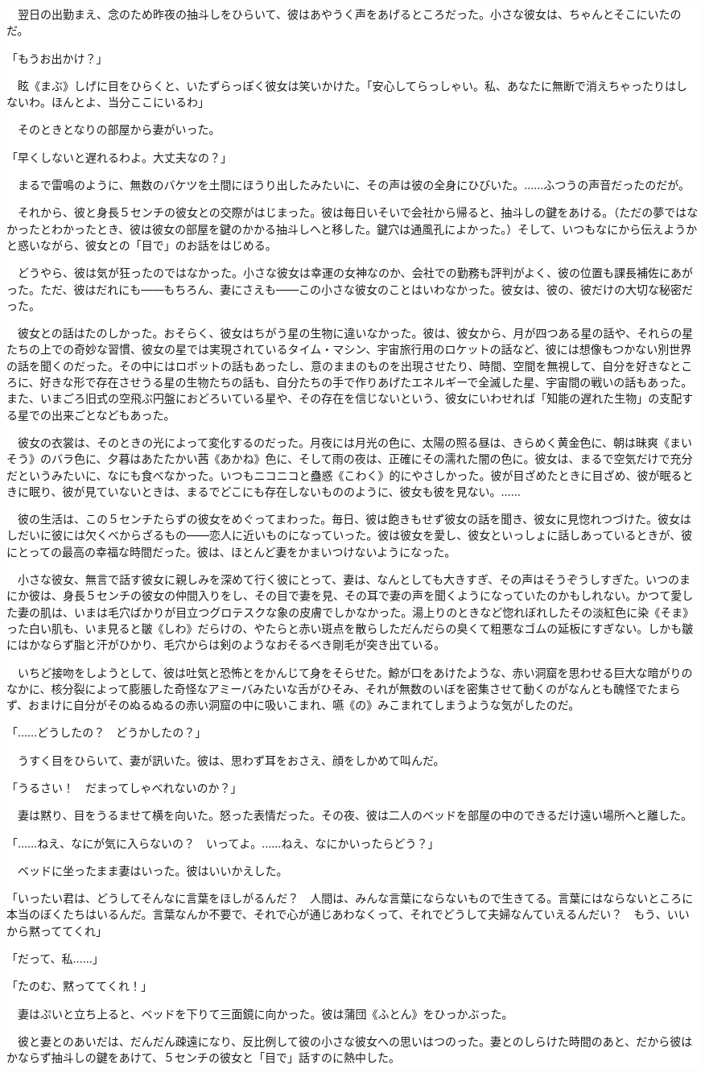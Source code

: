 　翌日の出勤まえ、念のため昨夜の抽斗しをひらいて、彼はあやうく声をあげるところだった。小さな彼女は、ちゃんとそこにいたのだ。

「もうお出かけ？」

　眩《まぶ》しげに目をひらくと、いたずらっぽく彼女は笑いかけた。「安心してらっしゃい。私、あなたに無断で消えちゃったりはしないわ。ほんとよ、当分ここにいるわ」

　そのときとなりの部屋から妻がいった。

「早くしないと遅れるわよ。大丈夫なの？」

　まるで雷鳴のように、無数のバケツを土間にほうり出したみたいに、その声は彼の全身にひびいた。……ふつうの声音だったのだが。



　それから、彼と身長５センチの彼女との交際がはじまった。彼は毎日いそいで会社から帰ると、抽斗しの鍵をあける。（ただの夢ではなかったとわかったとき、彼は彼女の部屋を鍵のかかる抽斗しへと移した。鍵穴は通風孔によかった。）そして、いつもなにから伝えようかと惑いながら、彼女との「目で」のお話をはじめる。

　どうやら、彼は気が狂ったのではなかった。小さな彼女は幸運の女神なのか、会社での勤務も評判がよく、彼の位置も課長補佐にあがった。ただ、彼はだれにも――もちろん、妻にさえも――この小さな彼女のことはいわなかった。彼女は、彼の、彼だけの大切な秘密だった。

　彼女との話はたのしかった。おそらく、彼女はちがう星の生物に違いなかった。彼は、彼女から、月が四つある星の話や、それらの星たちの上での奇妙な習慣、彼女の星では実現されているタイム・マシン、宇宙旅行用のロケットの話など、彼には想像もつかない別世界の話を聞くのだった。その中にはロボットの話もあったし、意のままのものを出現させたり、時間、空間を無視して、自分を好きなところに、好きな形で存在させうる星の生物たちの話も、自分たちの手で作りあげたエネルギーで全滅した星、宇宙間の戦いの話もあった。また、いまごろ旧式の空飛ぶ円盤におどろいている星や、その存在を信じないという、彼女にいわせれば「知能の遅れた生物」の支配する星での出来ごとなどもあった。

　彼女の衣裳は、そのときの光によって変化するのだった。月夜には月光の色に、太陽の照る昼は、きらめく黄金色に、朝は昧爽《まいそう》のバラ色に、夕暮はあたたかい茜《あかね》色に、そして雨の夜は、正確にその濡れた闇の色に。彼女は、まるで空気だけで充分だというみたいに、なにも食べなかった。いつもニコニコと蠱惑《こわく》的にやさしかった。彼が目ざめたときに目ざめ、彼が眠るときに眠り、彼が見ていないときは、まるでどこにも存在しないもののように、彼女も彼を見ない。……

　彼の生活は、この５センチたらずの彼女をめぐってまわった。毎日、彼は飽きもせず彼女の話を聞き、彼女に見惚れつづけた。彼女はしだいに彼には欠くべからざるもの――恋人に近いものになっていった。彼は彼女を愛し、彼女といっしょに話しあっているときが、彼にとっての最高の幸福な時間だった。彼は、ほとんど妻をかまいつけないようになった。



　小さな彼女、無言で話す彼女に親しみを深めて行く彼にとって、妻は、なんとしても大きすぎ、その声はそうぞうしすぎた。いつのまにか彼は、身長５センチの彼女の仲間入りをし、その目で妻を見、その耳で妻の声を聞くようになっていたのかもしれない。かつて愛した妻の肌は、いまは毛穴ばかりが目立つグロテスクな象の皮膚でしかなかった。湯上りのときなど惚れぼれしたその淡紅色に染《そま》った白い肌も、いま見ると皺《しわ》だらけの、やたらと赤い斑点を散らしただんだらの臭くて粗悪なゴムの延板にすぎない。しかも皺にはかならず脂と汗がひかり、毛穴からは剣のようなおそるべき剛毛が突き出ている。

　いちど接吻をしようとして、彼は吐気と恐怖とをかんじて身をそらせた。鯨が口をあけたような、赤い洞窟を思わせる巨大な暗がりのなかに、核分裂によって膨脹した奇怪なアミーバみたいな舌がひそみ、それが無数のいぼを密集させて動くのがなんとも醜怪でたまらず、おまけに自分がそのぬるぬるの赤い洞窟の中に吸いこまれ、嚥《の》みこまれてしまうような気がしたのだ。

「……どうしたの？　どうかしたの？」

　うすく目をひらいて、妻が訊いた。彼は、思わず耳をおさえ、顔をしかめて叫んだ。

「うるさい！　だまってしゃべれないのか？」

　妻は黙り、目をうるませて横を向いた。怒った表情だった。その夜、彼は二人のベッドを部屋の中のできるだけ遠い場所へと離した。

「……ねえ、なにが気に入らないの？　いってよ。……ねえ、なにかいったらどう？」

　ベッドに坐ったまま妻はいった。彼はいいかえした。

「いったい君は、どうしてそんなに言葉をほしがるんだ？　人間は、みんな言葉にならないもので生きてる。言葉にはならないところに本当のぼくたちはいるんだ。言葉なんか不要で、それで心が通じあわなくって、それでどうして夫婦なんていえるんだい？　もう、いいから黙っててくれ」

「だって、私……」

「たのむ、黙っててくれ！」

　妻はぷいと立ち上ると、ベッドを下りて三面鏡に向かった。彼は蒲団《ふとん》をひっかぶった。

　彼と妻とのあいだは、だんだん疎遠になり、反比例して彼の小さな彼女への思いはつのった。妻とのしらけた時間のあと、だから彼はかならず抽斗しの鍵をあけて、５センチの彼女と「目で」話すのに熱中した。
